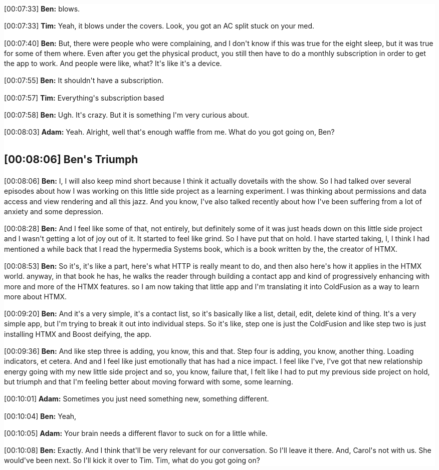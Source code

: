[00:07:33] **Ben:** blows.

[00:07:33] **Tim:** Yeah, it blows under the covers. Look, you got an AC split stuck on your med.

[00:07:40] **Ben:** But, there were people who were complaining, and I don't know if this was true for the eight sleep, but it was true for some of them where. Even after you get the physical product, you still then have to do a monthly subscription in order to get the app to work. And people were like, what? It's like it's a device.

[00:07:55] **Ben:** It shouldn't have a subscription.

[00:07:57] **Tim:** Everything's subscription based

[00:07:58] **Ben:** Ugh. It's crazy. But it is something I'm very curious about.

[00:08:03] **Adam:** Yeah. Alright, well that's enough waffle from me. What do you got going on, Ben?

## [00:08:06] Ben's Triumph

[00:08:06] **Ben:** I, I will also keep mind short because I think it actually dovetails with the show. So I had talked over several episodes about how I was working on this little side project as a learning experiment. I was thinking about permissions and data access and view rendering and all this jazz. And you know, I've also talked recently about how I've been suffering from a lot of anxiety and some depression.

[00:08:28] **Ben:** And I feel like some of that, not entirely, but definitely some of it was just heads down on this little side project and I wasn't getting a lot of joy out of it. It started to feel like grind. So I have put that on hold. I have started taking, I, I think I had mentioned a while back that I read the hypermedia Systems book, which is a book written by the, the creator of HTMX.

[00:08:53] **Ben:** So it's, it's like a part, here's what HTTP is really meant to do, and then also here's how it applies in the HTMX world. anyway, in that book he has, he walks the reader through building a contact app and kind of progressively enhancing with more and more of the HTMX features. so I am now taking that little app and I'm translating it into ColdFusion as a way to learn more about HTMX.

[00:09:20] **Ben:** And it's a very simple, it's a contact list, so it's basically like a list, detail, edit, delete kind of thing. It's a very simple app, but I'm trying to break it out into individual steps. So it's like, step one is just the ColdFusion and like step two is just installing HTMX and Boost deifying, the app.

[00:09:36] **Ben:** And like step three is adding, you know, this and that. Step four is adding, you know, another thing. Loading indicators, et cetera. And and I feel like just emotionally that has had a nice impact. I feel like I've, I've got that new relationship energy going with my new little side project and so, you know, failure that, I felt like I had to put my previous side project on hold, but triumph and that I'm feeling better about moving forward with some, some learning.

[00:10:01] **Adam:** Sometimes you just need something new, something different.

[00:10:04] **Ben:** Yeah,

[00:10:05] **Adam:** Your brain needs a different flavor to suck on for a little while.

[00:10:08] **Ben:** Exactly. And I think that'll be very relevant for our conversation. So I'll leave it there. And, Carol's not with us. She would've been next. So I'll kick it over to Tim. Tim, what do you got going on?


[working-code]: https://workingcode.dev/
[working-code-discord]: https://workingcode.dev/discord/
[working-code-patreon]: https://www.patreon.com/workingcodepod
[github]: https://github.com/WorkingCodePod/workingcode/blob/main/src/episodes/213-staying-motivated-through-long-projects.md